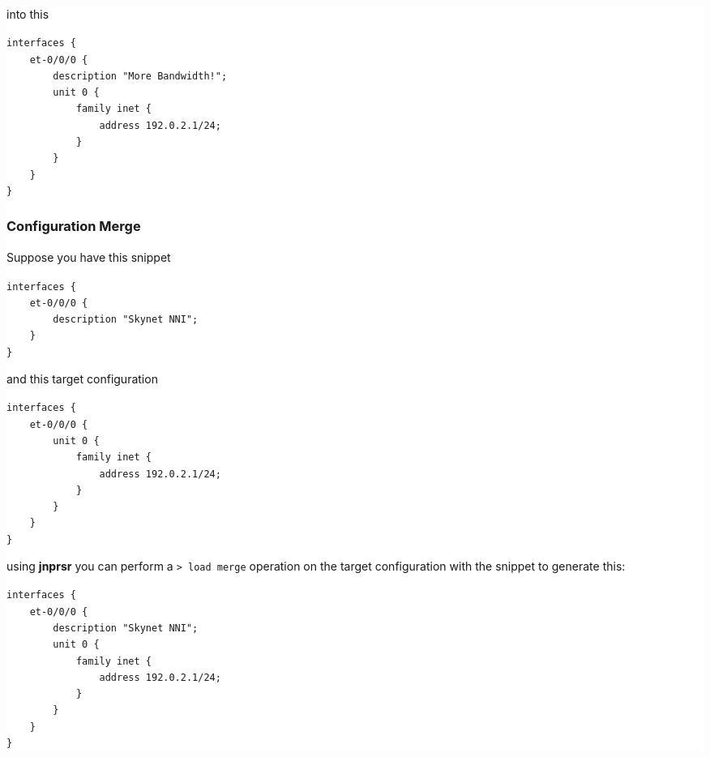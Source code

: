 into this

```
interfaces {
    et-0/0/0 {
        description "More Bandwidth!";
        unit 0 {
            family inet {
                address 192.0.2.1/24;
            }
        }
    }
}
```

### Configuration Merge

Suppose you have this snippet
```
interfaces {
    et-0/0/0 {
        description "Skynet NNI";
    }
}
```

and this target configuration
```
interfaces {
    et-0/0/0 {
        unit 0 {
            family inet {
                address 192.0.2.1/24;
            } 
        }
    }
}
```

using **jnprsr** you can perform a `> load merge` operation on the target configuration with the snippet to generate this:

``` 
interfaces {
    et-0/0/0 {
        description "Skynet NNI";
        unit 0 {
            family inet {
                address 192.0.2.1/24;
            } 
        }
    }
}
```
